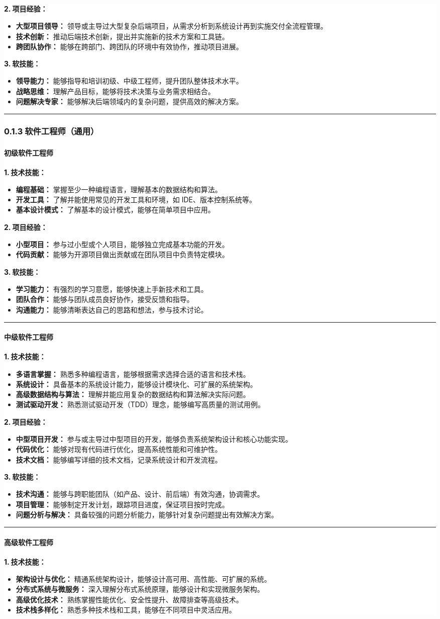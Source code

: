 **2. 项目经验：**
- **大型项目领导：** 领导或主导过大型复杂后端项目，从需求分析到系统设计再到实施交付全流程管理。
- **技术创新：** 推动后端技术创新，提出并实施新的技术方案和工具链。
- **跨团队协作：** 能够在跨部门、跨团队的环境中有效协作，推动项目进展。

**3. 软技能：**
- **领导能力：** 能够指导和培训初级、中级工程师，提升团队整体技术水平。
- **战略思维：** 理解产品目标，能够将技术决策与业务需求相结合。
- **问题解决专家：** 能够解决后端领域内的复杂问题，提供高效的解决方案。

---

### 0.1.3 **软件工程师（通用）**

#### **初级软件工程师**

**1. 技术技能：**
- **编程基础：** 掌握至少一种编程语言，理解基本的数据结构和算法。
- **开发工具：** 了解并能使用常见的开发工具和环境，如 IDE、版本控制系统等。
- **基本设计模式：** 了解基本的设计模式，能够在简单项目中应用。

**2. 项目经验：**
- **小型项目：** 参与过小型或个人项目，能够独立完成基本功能的开发。
- **代码贡献：** 能够为开源项目做出贡献或在团队项目中负责特定模块。

**3. 软技能：**
- **学习能力：** 有强烈的学习意愿，能够快速上手新技术和工具。
- **团队合作：** 能够与团队成员良好协作，接受反馈和指导。
- **沟通能力：** 能够清晰表达自己的思路和想法，参与技术讨论。

---

#### **中级软件工程师**

**1. 技术技能：**
- **多语言掌握：** 熟悉多种编程语言，能够根据需求选择合适的语言和技术栈。
- **系统设计：** 具备基本的系统设计能力，能够设计模块化、可扩展的系统架构。
- **高级数据结构与算法：** 理解并能应用复杂的数据结构和算法解决实际问题。
- **测试驱动开发：** 熟悉测试驱动开发（TDD）理念，能够编写高质量的测试用例。

**2. 项目经验：**
- **中型项目开发：** 参与或主导过中型项目的开发，能够负责系统架构设计和核心功能实现。
- **代码优化：** 能够对现有代码进行优化，提高系统性能和可维护性。
- **技术文档：** 能够编写详细的技术文档，记录系统设计和开发流程。

**3. 软技能：**
- **技术沟通：** 能够与跨职能团队（如产品、设计、前后端）有效沟通，协调需求。
- **项目管理：** 能够制定开发计划，跟踪项目进度，保证项目按时完成。
- **问题分析与解决：** 具备较强的问题分析能力，能够针对复杂问题提出有效解决方案。

---

#### **高级软件工程师**

**1. 技术技能：**
- **架构设计与优化：** 精通系统架构设计，能够设计高可用、高性能、可扩展的系统。
- **分布式系统与微服务：** 深入理解分布式系统原理，能够设计和实现微服务架构。
- **高级优化技术：** 熟练掌握性能优化、安全性提升、故障排查等高级技术。
- **技术栈多样化：** 熟悉多种技术栈和工具，能够在不同项目中灵活应用。
